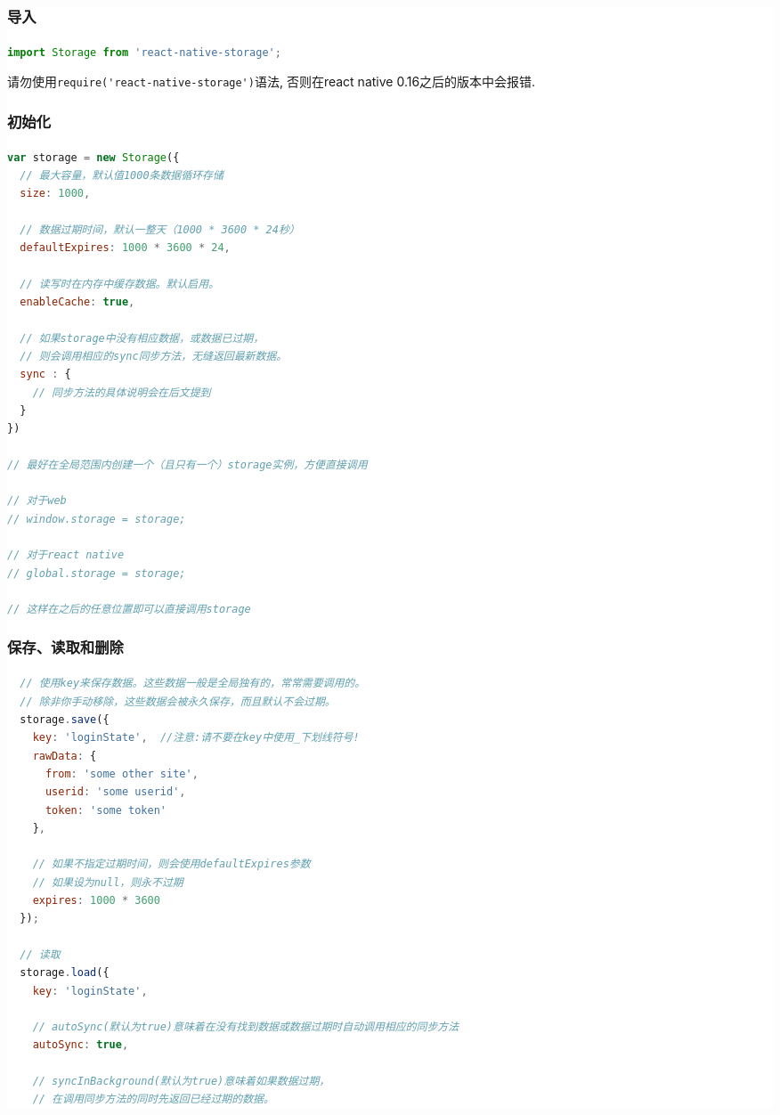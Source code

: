 ### 导入 

```javascript
import Storage from 'react-native-storage';
```    

请勿使用`require('react-native-storage')`语法, 否则在react native 0.16之后的版本中会报错.  

### 初始化
```javascript
var storage = new Storage({
  // 最大容量，默认值1000条数据循环存储
  size: 1000,    
    
  // 数据过期时间，默认一整天（1000 * 3600 * 24秒）
  defaultExpires: 1000 * 3600 * 24,
    
  // 读写时在内存中缓存数据。默认启用。
  enableCache: true,
    
  // 如果storage中没有相应数据，或数据已过期，
  // 则会调用相应的sync同步方法，无缝返回最新数据。
  sync : {
    // 同步方法的具体说明会在后文提到
  }
})  
  
// 最好在全局范围内创建一个（且只有一个）storage实例，方便直接调用
  
// 对于web
// window.storage = storage;
  
// 对于react native
// global.storage = storage;

// 这样在之后的任意位置即可以直接调用storage
```

### 保存、读取和删除
```javascript
  // 使用key来保存数据。这些数据一般是全局独有的，常常需要调用的。
  // 除非你手动移除，这些数据会被永久保存，而且默认不会过期。
  storage.save({
    key: 'loginState',  //注意:请不要在key中使用_下划线符号!
    rawData: { 
      from: 'some other site',
      userid: 'some userid',
      token: 'some token'
    },
    
    // 如果不指定过期时间，则会使用defaultExpires参数
    // 如果设为null，则永不过期
    expires: 1000 * 3600
  });
  
  // 读取
  storage.load({
    key: 'loginState',
    
    // autoSync(默认为true)意味着在没有找到数据或数据过期时自动调用相应的同步方法
    autoSync: true,
    
    // syncInBackground(默认为true)意味着如果数据过期，
    // 在调用同步方法的同时先返回已经过期的数据。
```
